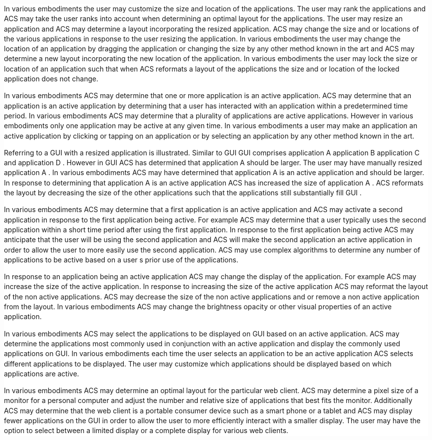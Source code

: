 In various embodiments the user may customize the size and location of the applications. The user may rank the applications and ACS may take the user ranks into account when determining an optimal layout for the applications. The user may resize an application and ACS may determine a layout incorporating the resized application. ACS may change the size and or locations of the various applications in response to the user resizing the application. In various embodiments the user may change the location of an application by dragging the application or changing the size by any other method known in the art and ACS may determine a new layout incorporating the new location of the application. In various embodiments the user may lock the size or location of an application such that when ACS reformats a layout of the applications the size and or location of the locked application does not change.

In various embodiments ACS may determine that one or more application is an active application. ACS may determine that an application is an active application by determining that a user has interacted with an application within a predetermined time period. In various embodiments ACS may determine that a plurality of applications are active applications. However in various embodiments only one application may be active at any given time. In various embodiments a user may make an application an active application by clicking or tapping on an application or by selecting an application by any other method known in the art.

Referring to a GUI with a resized application is illustrated. Similar to GUI GUI comprises application A application B application C and application D . However in GUI ACS has determined that application A should be larger. The user may have manually resized application A . In various embodiments ACS may have determined that application A is an active application and should be larger. In response to determining that application A is an active application ACS has increased the size of application A . ACS reformats the layout by decreasing the size of the other applications such that the applications still substantially fill GUI .

In various embodiments ACS may determine that a first application is an active application and ACS may activate a second application in response to the first application being active. For example ACS may determine that a user typically uses the second application within a short time period after using the first application. In response to the first application being active ACS may anticipate that the user will be using the second application and ACS will make the second application an active application in order to allow the user to more easily use the second application. ACS may use complex algorithms to determine any number of applications to be active based on a user s prior use of the applications.

In response to an application being an active application ACS may change the display of the application. For example ACS may increase the size of the active application. In response to increasing the size of the active application ACS may reformat the layout of the non active applications. ACS may decrease the size of the non active applications and or remove a non active application from the layout. In various embodiments ACS may change the brightness opacity or other visual properties of an active application.

In various embodiments ACS may select the applications to be displayed on GUI based on an active application. ACS may determine the applications most commonly used in conjunction with an active application and display the commonly used applications on GUI. In various embodiments each time the user selects an application to be an active application ACS selects different applications to be displayed. The user may customize which applications should be displayed based on which applications are active.

In various embodiments ACS may determine an optimal layout for the particular web client. ACS may determine a pixel size of a monitor for a personal computer and adjust the number and relative size of applications that best fits the monitor. Additionally ACS may determine that the web client is a portable consumer device such as a smart phone or a tablet and ACS may display fewer applications on the GUI in order to allow the user to more efficiently interact with a smaller display. The user may have the option to select between a limited display or a complete display for various web clients.
